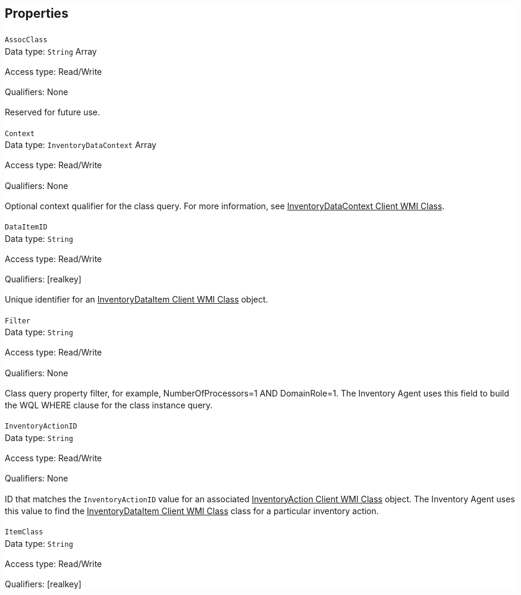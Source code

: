 ## Properties  
 `AssocClass`  
 Data type: `String` Array  

 Access type: Read/Write  

 Qualifiers: None  

 Reserved for future use.  

 `Context`  
 Data type: `InventoryDataContext` Array  

 Access type: Read/Write  

 Qualifiers: None  

 Optional context qualifier for the class query. For more information, see [InventoryDataContext Client WMI Class](../../../../../develop/reference/core/clients/client-classes/inventorydatacontext-client-wmi-class.md).  

 `DataItemID`  
 Data type: `String`  

 Access type: Read/Write  

 Qualifiers: [realkey]  

 Unique identifier for an [InventoryDataItem Client WMI Class](../../../../../develop/reference/core/clients/client-classes/inventorydataitem-client-wmi-class.md) object.  

 `Filter`  
 Data type: `String`  

 Access type: Read/Write  

 Qualifiers: None  

 Class query property filter, for example, NumberOfProcessors=1 AND DomainRole=1. The Inventory Agent uses this field to build the WQL WHERE clause for the class instance query.  

 `InventoryActionID`  
 Data type: `String`  

 Access type: Read/Write  

 Qualifiers: None  

 ID that matches the `InventoryActionID` value for an associated [InventoryAction Client WMI Class](../../../../../develop/reference/core/clients/client-classes/inventoryaction-client-wmi-class.md) object. The Inventory Agent uses this value to find the [InventoryDataItem Client WMI Class](../../../../../develop/reference/core/clients/client-classes/inventorydataitem-client-wmi-class.md) class for a particular inventory action.  

 `ItemClass`  
 Data type: `String`  

 Access type: Read/Write  

 Qualifiers: [realkey]  

